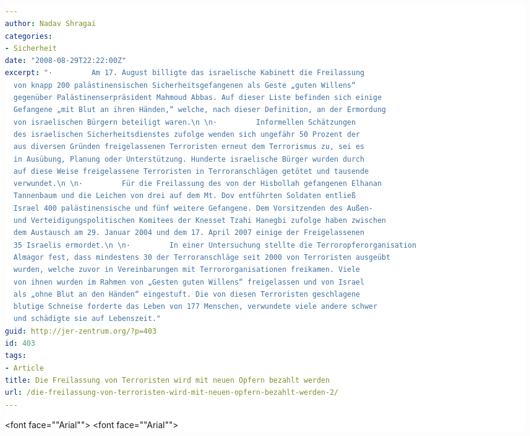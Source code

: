 ```yaml
---
author: Nadav Shragai
categories:
- Sicherheit
date: "2008-08-29T22:22:00Z"
excerpt: "·         Am 17. August billigte das israelische Kabinett die Freilassung
  von knapp 200 palästinensischen Sicherheitsgefangenen als Geste „guten Willens“
  gegenüber Palästinenserpräsident Mahmoud Abbas. Auf dieser Liste befinden sich einige
  Gefangene „mit Blut an ihren Händen,“ welche, nach dieser Definition, an der Ermordung
  von israelischen Bürgern beteiligt waren.\n \n·         Informellen Schätzungen
  des israelischen Sicherheitsdienstes zufolge wenden sich ungefähr 50 Prozent der
  aus diversen Gründen freigelassenen Terroristen erneut dem Terrorismus zu, sei es
  in Ausübung, Planung oder Unterstützung. Hunderte israelische Bürger wurden durch
  auf diese Weise freigelassene Terroristen in Terroranschlägen getötet und tausende
  verwundet.\n \n·         Für die Freilassung des von der Hisbollah gefangenen Elhanan
  Tannenbaum und die Leichen von drei auf dem Mt. Dov entführten Soldaten entließ
  Israel 400 palästinensische und fünf weitere Gefangene. Dem Vorsitzenden des Außen-
  und Verteidigungspolitischen Komitees der Knesset Tzahi Hanegbi zufolge haben zwischen
  dem Austausch am 29. Januar 2004 und dem 17. April 2007 einige der Freigelassenen
  35 Israelis ermordet.\n \n·         In einer Untersuchung stellte die Terroropferorganisation
  Almagor fest, dass mindestens 30 der Terroranschläge seit 2000 von Terroristen ausgeübt
  wurden, welche zuvor in Vereinbarungen mit Terrororganisationen freikamen. Viele
  von ihnen wurden im Rahmen von „Gesten guten Willens“ freigelassen und von Israel
  als „ohne Blut an den Händen“ eingestuft. Die von diesen Terroristen geschlagene
  blutige Schneise forderte das Leben von 177 Menschen, verwundete viele andere schwer
  und schädigte sie auf Lebenszeit."
guid: http://jer-zentrum.org/?p=403
id: 403
tags:
- Article
title: Die Freilassung von Terroristen wird mit neuen Opfern bezahlt werden
url: /die-freilassung-von-terroristen-wird-mit-neuen-opfern-bezahlt-werden-2/
---
```


<font face=""Arial""> <font face=""Arial""> </font></font>
